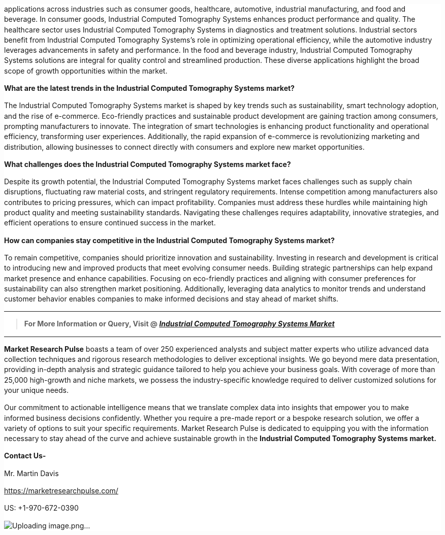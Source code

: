 applications across industries such as consumer goods, healthcare, automotive, industrial manufacturing, and food and beverage. In consumer goods, Industrial Computed Tomography Systems enhances product performance and quality. The healthcare sector uses Industrial Computed Tomography Systems in diagnostics and treatment solutions. Industrial sectors benefit from Industrial Computed Tomography Systems&rsquo;s role in optimizing operational efficiency, while the automotive industry leverages advancements in safety and performance. In the food and beverage industry, Industrial Computed Tomography Systems solutions are integral for quality control and streamlined production. These diverse applications highlight the broad scope of growth opportunities within the market.</p><p><strong>What are the latest trends in the Industrial Computed Tomography Systems market?</strong></p><p>The Industrial Computed Tomography Systems market is shaped by key trends such as sustainability, smart technology adoption, and the rise of e-commerce. Eco-friendly practices and sustainable product development are gaining traction among consumers, prompting manufacturers to innovate. The integration of smart technologies is enhancing product functionality and operational efficiency, transforming user experiences. Additionally, the rapid expansion of e-commerce is revolutionizing marketing and distribution, allowing businesses to connect directly with consumers and explore new market opportunities.</p><p><strong>What challenges does the Industrial Computed Tomography Systems market face?</strong></p><p>Despite its growth potential, the Industrial Computed Tomography Systems market faces challenges such as supply chain disruptions, fluctuating raw material costs, and stringent regulatory requirements. Intense competition among manufacturers also contributes to pricing pressures, which can impact profitability. Companies must address these hurdles while maintaining high product quality and meeting sustainability standards. Navigating these challenges requires adaptability, innovative strategies, and efficient operations to ensure continued success in the market.</p><p><strong>How can companies stay competitive in the Industrial Computed Tomography Systems market?</strong></p><p>To remain competitive, companies should prioritize innovation and sustainability. Investing in research and development is critical to introducing new and improved products that meet evolving consumer needs. Building strategic partnerships can help expand market presence and enhance capabilities. Focusing on eco-friendly practices and aligning with consumer preferences for sustainability can also strengthen market positioning. Additionally, leveraging data analytics to monitor trends and understand customer behavior enables companies to make informed decisions and stay ahead of market shifts.</p><hr /><blockquote><p><strong>For More Information or Query, Visit @&nbsp;<em><a href="https://marketresearchpulse.com/report/143675/industrial-computed-tomography-systems-market?utm_source=Linkedin&utm_medium=029">Industrial Computed Tomography Systems Market</a></em></strong></p></blockquote><hr /><p><strong>Market Research Pulse</strong> boasts a team of over 250 experienced analysts and subject matter experts who utilize advanced data collection techniques and rigorous research methodologies to deliver exceptional insights. We go beyond mere data presentation, providing in-depth analysis and strategic guidance tailored to help you achieve your business goals. With coverage of more than 25,000 high-growth and niche markets, we possess the industry-specific knowledge required to deliver customized solutions for your unique needs.</p><p>Our commitment to actionable intelligence means that we translate complex data into insights that empower you to make informed business decisions confidently. Whether you require a pre-made report or a bespoke research solution, we offer a variety of options to suit your specific requirements. Market Research Pulse is dedicated to equipping you with the information necessary to stay ahead of the curve and achieve sustainable growth in the <strong>Industrial Computed Tomography Systems market.</strong></p><p><strong>Contact Us-</strong></p><p>Mr. Martin Davis</p><p>https://marketresearchpulse.com/</p><p>US: +1-970-672-0390</p>
![Uploading image.png…]()
